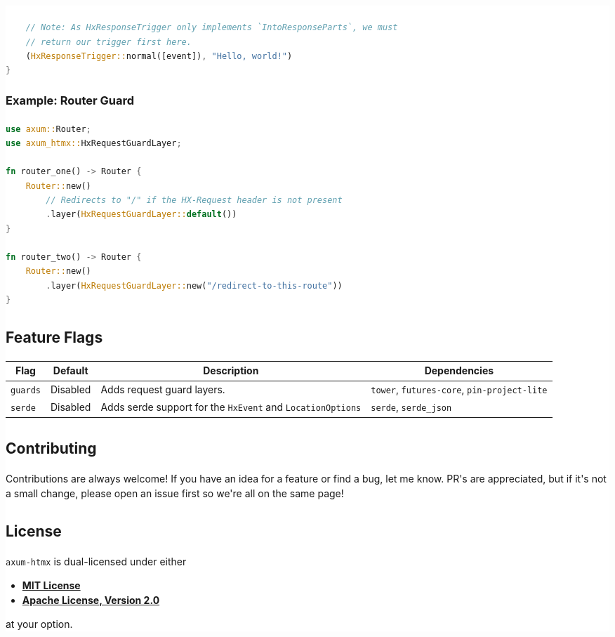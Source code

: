 ```rust

    // Note: As HxResponseTrigger only implements `IntoResponseParts`, we must
    // return our trigger first here.
    (HxResponseTrigger::normal([event]), "Hello, world!")
}
```

### Example: Router Guard

```rust
use axum::Router;
use axum_htmx::HxRequestGuardLayer;

fn router_one() -> Router {
    Router::new()
        // Redirects to "/" if the HX-Request header is not present
        .layer(HxRequestGuardLayer::default())
}

fn router_two() -> Router {
    Router::new()
        .layer(HxRequestGuardLayer::new("/redirect-to-this-route"))
}
```

## Feature Flags


| Flag     | Default  | Description                                                | Dependencies                                |
|----------|----------|------------------------------------------------------------|---------------------------------------------|
| `guards` | Disabled | Adds request guard layers.                                 | `tower`, `futures-core`, `pin-project-lite` |
| `serde`  | Disabled | Adds serde support for the `HxEvent` and `LocationOptions` | `serde`, `serde_json`                       |


## Contributing

Contributions are always welcome! If you have an idea for a feature or find a
bug, let me know. PR's are appreciated, but if it's not a small change, please
open an issue first so we're all on the same page!

## License

`axum-htmx` is dual-licensed under either

- **[MIT License](/LICENSE-MIT)**
- **[Apache License, Version 2.0](/LICENSE-APACHE)**

at your option.
